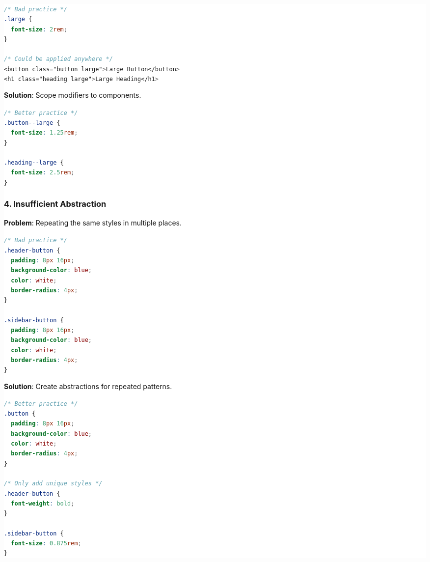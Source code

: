```css
/* Bad practice */
.large {
  font-size: 2rem;
}

/* Could be applied anywhere */
<button class="button large">Large Button</button>
<h1 class="heading large">Large Heading</h1>
```

**Solution**: Scope modifiers to components.

```css
/* Better practice */
.button--large {
  font-size: 1.25rem;
}

.heading--large {
  font-size: 2.5rem;
}
```

### 4. Insufficient Abstraction

**Problem**: Repeating the same styles in multiple places.

```css
/* Bad practice */
.header-button {
  padding: 8px 16px;
  background-color: blue;
  color: white;
  border-radius: 4px;
}

.sidebar-button {
  padding: 8px 16px;
  background-color: blue;
  color: white;
  border-radius: 4px;
}
```

**Solution**: Create abstractions for repeated patterns.

```css
/* Better practice */
.button {
  padding: 8px 16px;
  background-color: blue;
  color: white;
  border-radius: 4px;
}

/* Only add unique styles */
.header-button {
  font-weight: bold;
}

.sidebar-button {
  font-size: 0.875rem;
}
```
